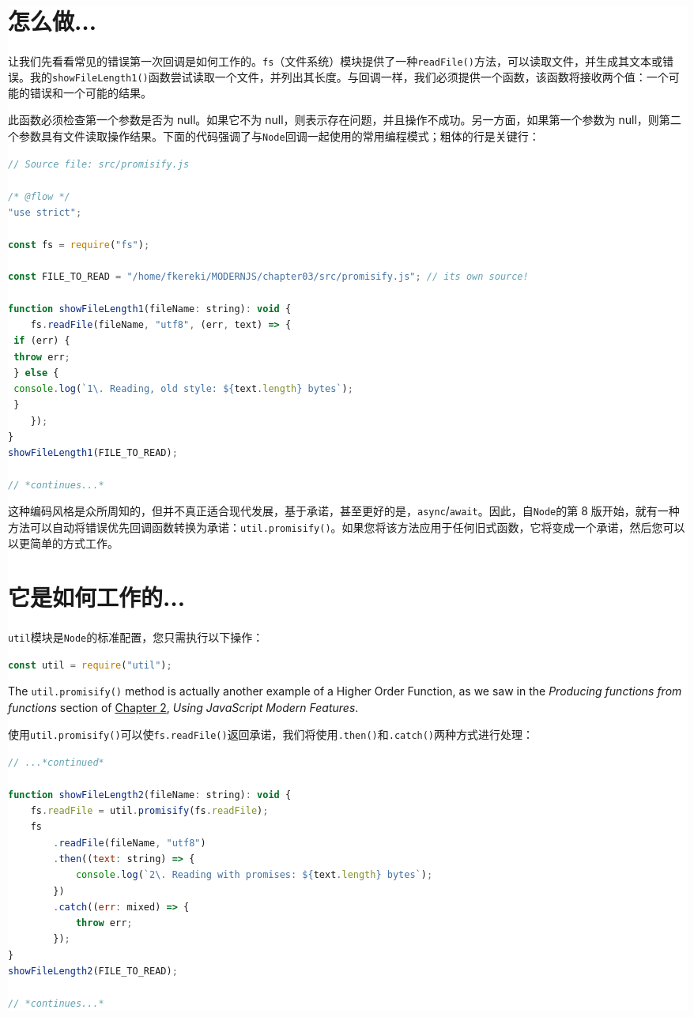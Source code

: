 # 怎么做…

让我们先看看常见的错误第一次回调是如何工作的。`fs`（文件系统）模块提供了一种`readFile()`方法，可以读取文件，并生成其文本或错误。我的`showFileLength1()`函数尝试读取一个文件，并列出其长度。与回调一样，我们必须提供一个函数，该函数将接收两个值：一个可能的错误和一个可能的结果。

此函数必须检查第一个参数是否为 null。如果它不为 null，则表示存在问题，并且操作不成功。另一方面，如果第一个参数为 null，则第二个参数具有文件读取操作结果。下面的代码强调了与`Node`回调一起使用的常用编程模式；粗体的行是关键行：

```js
// Source file: src/promisify.js

/* @flow */
"use strict";

const fs = require("fs");

const FILE_TO_READ = "/home/fkereki/MODERNJS/chapter03/src/promisify.js"; // its own source!

function showFileLength1(fileName: string): void {
    fs.readFile(fileName, "utf8", (err, text) => {
 if (err) {
 throw err;
 } else {
 console.log(`1\. Reading, old style: ${text.length} bytes`);
 }
    });
}
showFileLength1(FILE_TO_READ);

// *continues...*
```

这种编码风格是众所周知的，但并不真正适合现代发展，基于承诺，甚至更好的是，`async`/`await`。因此，自`Node`的第 8 版开始，就有一种方法可以自动将错误优先回调函数转换为承诺：`util.promisify()`。如果您将该方法应用于任何旧式函数，它将变成一个承诺，然后您可以以更简单的方式工作。

# 它是如何工作的…

`util`模块是`Node`的标准配置，您只需执行以下操作：

```js
const util = require("util");
```

The `util.promisify()` method is actually another example of a Higher Order Function, as we saw in the *Producing functions from functions* section of [Chapter 2](02.html), *Using JavaScript Modern Features*.

使用`util.promisify()`可以使`fs.readFile()`返回承诺，我们将使用`.then()`和`.catch()`两种方式进行处理：

```js
// ...*continued*

function showFileLength2(fileName: string): void {
    fs.readFile = util.promisify(fs.readFile); 
    fs
        .readFile(fileName, "utf8")
        .then((text: string) => {
            console.log(`2\. Reading with promises: ${text.length} bytes`);
        })
        .catch((err: mixed) => {
            throw err;
        });
}
showFileLength2(FILE_TO_READ);

// *continues...*
```